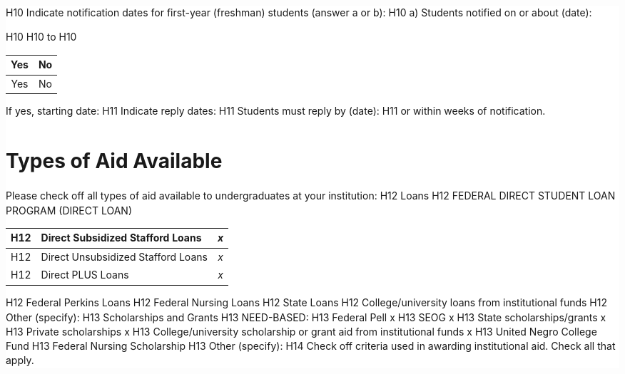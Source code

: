 H10 Indicate notification dates for first-year (freshman) students (answer a or b):
H10 a) Students notified on or about (date):

H10
H10
to
H10

| Yes | No |
| :--: | :--: |
| Yes | No |

If yes, starting date:
H11 Indicate reply dates:
H11 Students must reply by (date):
H11 or within
weeks of notification.

# Types of Aid Available 

Please check off all types of aid available to undergraduates at your institution:
H12 Loans
H12 FEDERAL DIRECT STUDENT LOAN PROGRAM (DIRECT LOAN)

| H12 | Direct Subsidized Stafford Loans | $x$ |
| :-- | :-- | :--: |
| H12 | Direct Unsubsidized Stafford Loans | $x$ |
| H12 | Direct PLUS Loans | $x$ |

H12 Federal Perkins Loans
H12 Federal Nursing Loans
H12 State Loans
H12 College/university loans from institutional funds
H12 Other (specify):
H13 Scholarships and Grants
H13 NEED-BASED:
H13 Federal Pell
x
H13 SEOG
x
H13 State scholarships/grants
x
H13 Private scholarships
x
H13 College/university scholarship or grant aid from institutional funds
x
H13 United Negro College Fund
H13 Federal Nursing Scholarship
H13 Other (specify):
H14 Check off criteria used in awarding institutional aid. Check all that apply.
